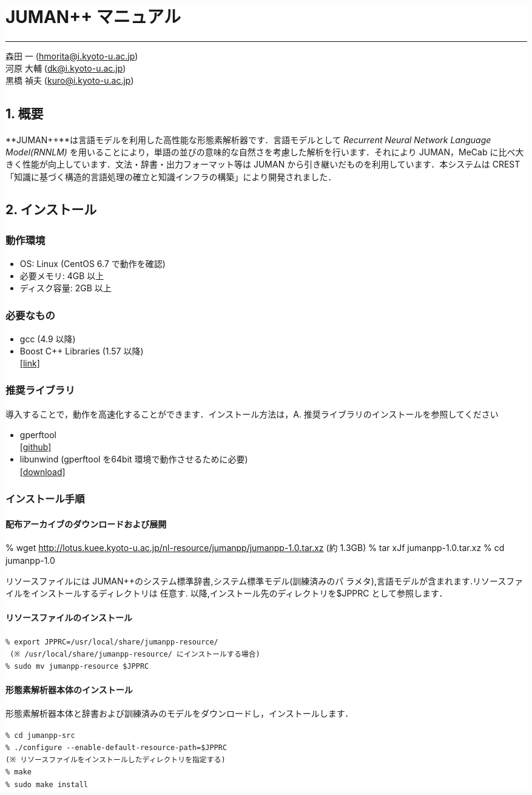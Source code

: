 # JUMAN++ マニュアル
-----

森田 一 (hmorita@i.kyoto-u.ac.jp)  
河原 大輔 (dk@i.kyoto-u.ac.jp)  
黒橋 禎夫 (kuro@i.kyoto-u.ac.jp)  

## 1. 概要
**JUMAN++**は言語モデルを利用した高性能な形態素解析器です．言語モデルとして *Recurrent Neural Network Language Model(RNNLM)* を用いることにより，単語の並びの意味的な自然さを考慮した解析を行います．それにより JUMAN，MeCab に比べ大きく性能が向上しています．文法・辞書・出力フォーマット等は JUMAN から引き継いだものを利用しています．本システムは CREST「知識に基づく構造的言語処理の確立と知識インフラの構築」により開発されました．

## 2. インストール
### 動作環境
- OS: Linux (CentOS 6.7 で動作を確認) 
- 必要メモリ: 4GB 以上  
- ディスク容量: 2GB 以上  
### 必要なもの
- gcc (4.9 以降)
- Boost C++ Libraries (1.57 以降)  
[\[link\]](http://www.boost.org/users/history/version_1_57_0.html)
### 推奨ライブラリ 
導入することで，動作を高速化することができます．インストール方法は，A. 推奨ライブラリのインストールを参照してください  
- gperftool  
[\[github\]](https://github.com/gperftools/gperftools)  
- libunwind (gperftool を64bit 環境で動作させるために必要)  
[\[download\]](http://download.savannah.gnu.org/releases/libunwind/libunwind-0.99-beta.tar.gz)

### インストール手順
#### 配布アーカイブのダウンロードおよび展開
% wget http://lotus.kuee.kyoto-u.ac.jp/nl-resource/jumanpp/jumanpp-1.0.tar.xz (約 1.3GB)
% tar xJf jumanpp-1.0.tar.xz
% cd jumanpp-1.0

リソースファイルには JUMAN++のシステム標準辞書,システム標準モデル(訓練済みのパ
ラメタ),言語モデルが含まれます.リソースファイルをインストールするディレクトリは
任意す. 以降,インストール先のディレクトリを$JPPRC として参照します．
#### リソースファイルのインストール
```
% export JPPRC=/usr/local/share/jumanpp-resource/
 (※ /usr/local/share/jumanpp-resource/ にインストールする場合)
% sudo mv jumanpp-resource $JPPRC
```

#### 形態素解析器本体のインストール
形態素解析器本体と辞書および訓練済みのモデルをダウンロードし，インストールします．
```
% cd jumanpp-src
% ./configure --enable-default-resource-path=$JPPRC
(※ リソースファイルをインストールしたディレクトリを指定する)
% make
% sudo make install
```

